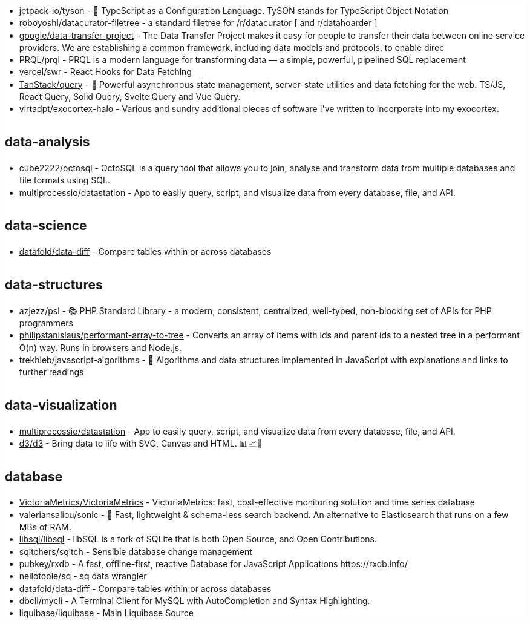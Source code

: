 - [jetpack-io/tyson](https://github.com/jetpack-io/tyson) - 🥊  TypeScript as a Configuration Language. TySON stands for TypeScript Object Notation
- [roboyoshi/datacurator-filetree](https://github.com/roboyoshi/datacurator-filetree) - a standard filetree for /r/datacurator [ and r/datahoarder ]
- [google/data-transfer-project](https://github.com/google/data-transfer-project) - The Data Transfer Project makes it easy for people to transfer their data between online service providers. We are establishing a common framework, including data models and protocols, to enable direc
- [PRQL/prql](https://github.com/PRQL/prql) - PRQL is a modern language for transforming data — a simple, powerful, pipelined SQL replacement
- [vercel/swr](https://github.com/vercel/swr) - React Hooks for Data Fetching
- [TanStack/query](https://github.com/TanStack/query) - 🤖 Powerful asynchronous state management, server-state utilities and data fetching for the web. TS/JS, React Query, Solid Query, Svelte Query and Vue Query.
- [virtadpt/exocortex-halo](https://github.com/virtadpt/exocortex-halo) - Various and sundry additional pieces of software I've written to incorporate into my exocortex.

## data-analysis 

- [cube2222/octosql](https://github.com/cube2222/octosql) - OctoSQL is a query tool that allows you to join, analyse and transform data from multiple databases and file formats using SQL.
- [multiprocessio/datastation](https://github.com/multiprocessio/datastation) - App to easily query, script, and visualize data from every database, file, and API.

## data-science 

- [datafold/data-diff](https://github.com/datafold/data-diff) - Compare tables within or across databases

## data-structures 

- [azjezz/psl](https://github.com/azjezz/psl) - 📚 PHP Standard Library - a modern, consistent, centralized, well-typed, non-blocking set of APIs for PHP programmers
- [philipstanislaus/performant-array-to-tree](https://github.com/philipstanislaus/performant-array-to-tree) - Converts an array of items with ids and parent ids to a nested tree in a performant O(n) way. Runs in browsers and Node.js.
- [trekhleb/javascript-algorithms](https://github.com/trekhleb/javascript-algorithms) - 📝 Algorithms and data structures implemented in JavaScript with explanations and links to further readings

## data-visualization 

- [multiprocessio/datastation](https://github.com/multiprocessio/datastation) - App to easily query, script, and visualize data from every database, file, and API.
- [d3/d3](https://github.com/d3/d3) - Bring data to life with SVG, Canvas and HTML. :bar_chart::chart_with_upwards_trend::tada:

## database 

- [VictoriaMetrics/VictoriaMetrics](https://github.com/VictoriaMetrics/VictoriaMetrics) - VictoriaMetrics: fast, cost-effective monitoring solution and time series database
- [valeriansaliou/sonic](https://github.com/valeriansaliou/sonic) - 🦔 Fast, lightweight & schema-less search backend. An alternative to Elasticsearch that runs on a few MBs of RAM.
- [libsql/libsql](https://github.com/libsql/libsql) - libSQL is a fork of SQLite that is both Open Source, and Open Contributions.
- [sqitchers/sqitch](https://github.com/sqitchers/sqitch) - Sensible database change management
- [pubkey/rxdb](https://github.com/pubkey/rxdb) - A fast, offline-first, reactive Database for JavaScript Applications https://rxdb.info/
- [neilotoole/sq](https://github.com/neilotoole/sq) - sq data wrangler
- [datafold/data-diff](https://github.com/datafold/data-diff) - Compare tables within or across databases
- [dbcli/mycli](https://github.com/dbcli/mycli) - A Terminal Client for MySQL with AutoCompletion and Syntax Highlighting.
- [liquibase/liquibase](https://github.com/liquibase/liquibase) - Main Liquibase Source